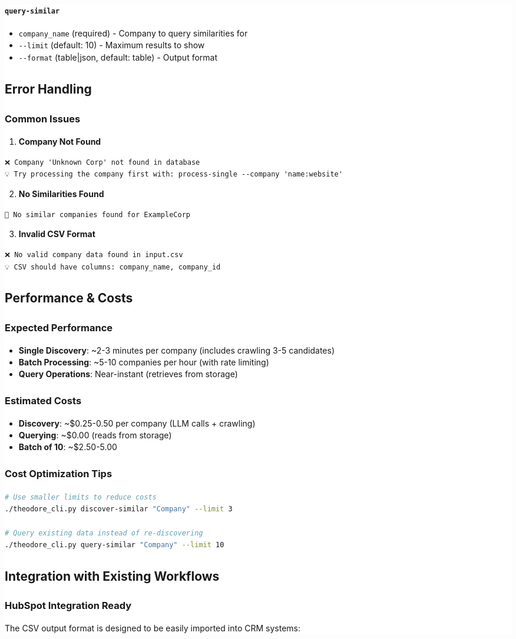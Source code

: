 #### `query-similar`
- `company_name` (required) - Company to query similarities for
- `--limit` (default: 10) - Maximum results to show
- `--format` (table|json, default: table) - Output format

## Error Handling

### Common Issues

1. **Company Not Found**
```
❌ Company 'Unknown Corp' not found in database
💡 Try processing the company first with: process-single --company 'name:website'
```

2. **No Similarities Found**
```
🤷 No similar companies found for ExampleCorp
```

3. **Invalid CSV Format**
```
❌ No valid company data found in input.csv
💡 CSV should have columns: company_name, company_id
```

## Performance & Costs

### Expected Performance
- **Single Discovery**: ~2-3 minutes per company (includes crawling 3-5 candidates)
- **Batch Processing**: ~5-10 companies per hour (with rate limiting)
- **Query Operations**: Near-instant (retrieves from storage)

### Estimated Costs
- **Discovery**: ~$0.25-0.50 per company (LLM calls + crawling)
- **Querying**: ~$0.00 (reads from storage)
- **Batch of 10**: ~$2.50-5.00

### Cost Optimization Tips
```bash
# Use smaller limits to reduce costs
./theodore_cli.py discover-similar "Company" --limit 3

# Query existing data instead of re-discovering
./theodore_cli.py query-similar "Company" --limit 10
```

## Integration with Existing Workflows

### HubSpot Integration Ready
The CSV output format is designed to be easily imported into CRM systems:
